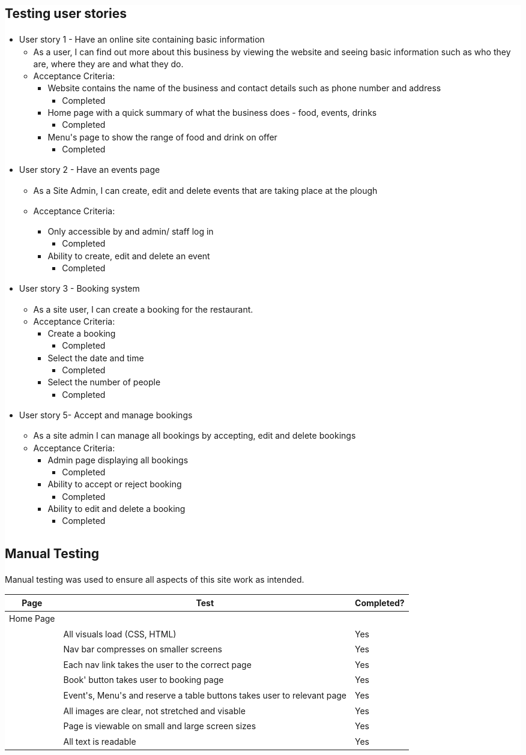 
## Testing user stories

- User story 1 - Have an online site containing basic information
  - As a user, I can find out more about this business by viewing the website and seeing basic information such as who they are, where they are and what they do.
  - Acceptance Criteria:
    - Website contains the name of the business and contact details such as phone number and address
      - Completed
    - Home page with a quick summary of what the business does - food, events, drinks
      - Completed
    - Menu's page to show the range of food and drink on offer
      - Completed

* User story 2 - Have an events page

  - As a Site Admin, I can create, edit and delete events that are taking place at the plough

  - Acceptance Criteria:
    - Only accessible by and admin/ staff log in
      - Completed
    - Ability to create, edit and delete an event
      - Completed

* User story 3 - Booking system
  - As a site user, I can create a booking for the restaurant.
  - Acceptance Criteria:
    - Create a booking
      - Completed
    - Select the date and time
      - Completed
    - Select the number of people
      - Completed
* User story 5- Accept and manage bookings
  - As a site admin I can manage all bookings by accepting, edit and delete bookings
  - Acceptance Criteria:
    - Admin page displaying all bookings
      - Completed
    - Ability to accept or reject booking
      - Completed
    - Ability to edit and delete a booking
      - Completed

## Manual Testing

Manual testing was used to ensure all aspects of this site work as intended.

| Page              | Test                                                                         | Completed? |
|-------------------|------------------------------------------------------------------------------|------------|
| Home Page         |                                                                              |            |
|                   | All visuals load (CSS, HTML)                                                 | Yes        |
|                   | Nav bar compresses on smaller screens                                        | Yes        |
|                   | Each nav link takes the user to the correct page                             | Yes        |
|                   | Book' button takes user to booking page                                      | Yes        |
|                   | Event's, Menu's and reserve a table buttons takes user to relevant page      | Yes        |
|                   | All images are clear, not stretched and visable                              | Yes        |
|                   | Page is viewable on small and large screen sizes                             | Yes        |
|                   | All text is readable                                                         | Yes        |